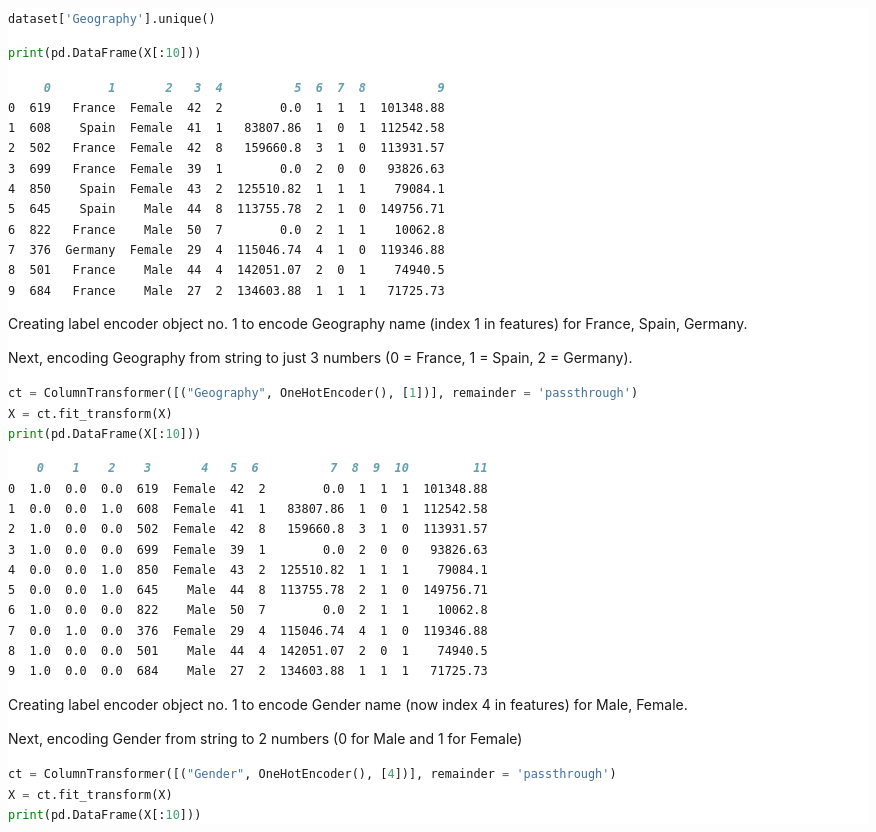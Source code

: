 ```python
dataset['Geography'].unique()
```

```python
print(pd.DataFrame(X[:10]))
```

```markdown
     0        1       2   3  4          5  6  7  8          9
0  619   France  Female  42  2        0.0  1  1  1  101348.88
1  608    Spain  Female  41  1   83807.86  1  0  1  112542.58
2  502   France  Female  42  8   159660.8  3  1  0  113931.57
3  699   France  Female  39  1        0.0  2  0  0   93826.63
4  850    Spain  Female  43  2  125510.82  1  1  1    79084.1
5  645    Spain    Male  44  8  113755.78  2  1  0  149756.71
6  822   France    Male  50  7        0.0  2  1  1    10062.8
7  376  Germany  Female  29  4  115046.74  4  1  0  119346.88
8  501   France    Male  44  4  142051.07  2  0  1    74940.5
9  684   France    Male  27  2  134603.88  1  1  1   71725.73
```

Creating label encoder object no. 1 to encode Geography name (index 1 in features) for France, Spain, Germany.

Next, encoding Geography from string to just 3 numbers (0 = France, 1 = Spain, 2 = Germany).

```python
ct = ColumnTransformer([("Geography", OneHotEncoder(), [1])], remainder = 'passthrough')
X = ct.fit_transform(X)
print(pd.DataFrame(X[:10]))
```

```markdown
    0    1    2    3       4   5  6          7  8  9  10         11
0  1.0  0.0  0.0  619  Female  42  2        0.0  1  1  1  101348.88
1  0.0  0.0  1.0  608  Female  41  1   83807.86  1  0  1  112542.58
2  1.0  0.0  0.0  502  Female  42  8   159660.8  3  1  0  113931.57
3  1.0  0.0  0.0  699  Female  39  1        0.0  2  0  0   93826.63
4  0.0  0.0  1.0  850  Female  43  2  125510.82  1  1  1    79084.1
5  0.0  0.0  1.0  645    Male  44  8  113755.78  2  1  0  149756.71
6  1.0  0.0  0.0  822    Male  50  7        0.0  2  1  1    10062.8
7  0.0  1.0  0.0  376  Female  29  4  115046.74  4  1  0  119346.88
8  1.0  0.0  0.0  501    Male  44  4  142051.07  2  0  1    74940.5
9  1.0  0.0  0.0  684    Male  27  2  134603.88  1  1  1   71725.73
```

Creating label encoder object no. 1 to encode Gender name (now index 4 in features) for Male, Female.

Next, encoding Gender from string to 2 numbers (0 for Male and 1 for Female)

```python
ct = ColumnTransformer([("Gender", OneHotEncoder(), [4])], remainder = 'passthrough')
X = ct.fit_transform(X)
print(pd.DataFrame(X[:10]))
```
